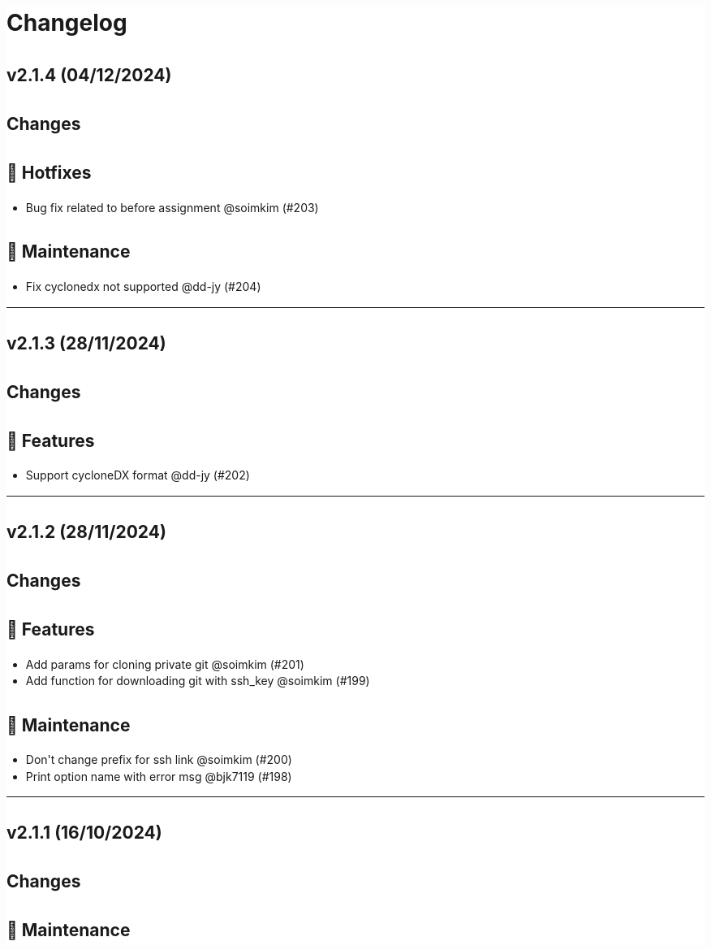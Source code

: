 # Changelog

## v2.1.4 (04/12/2024)
## Changes
## 🐛 Hotfixes

- Bug fix related to before assignment @soimkim (#203)

## 🔧 Maintenance

- Fix cyclonedx not supported @dd-jy (#204)

---

## v2.1.3 (28/11/2024)
## Changes
## 🚀 Features

- Support cycloneDX format @dd-jy (#202)

---

## v2.1.2 (28/11/2024)
## Changes
## 🚀 Features

- Add params for cloning private git @soimkim (#201)
- Add function for downloading git with ssh_key @soimkim (#199)

## 🔧 Maintenance

- Don't change prefix for ssh link @soimkim (#200)
- Print option name with error msg @bjk7119 (#198)

---

## v2.1.1 (16/10/2024)
## Changes
## 🔧 Maintenance
